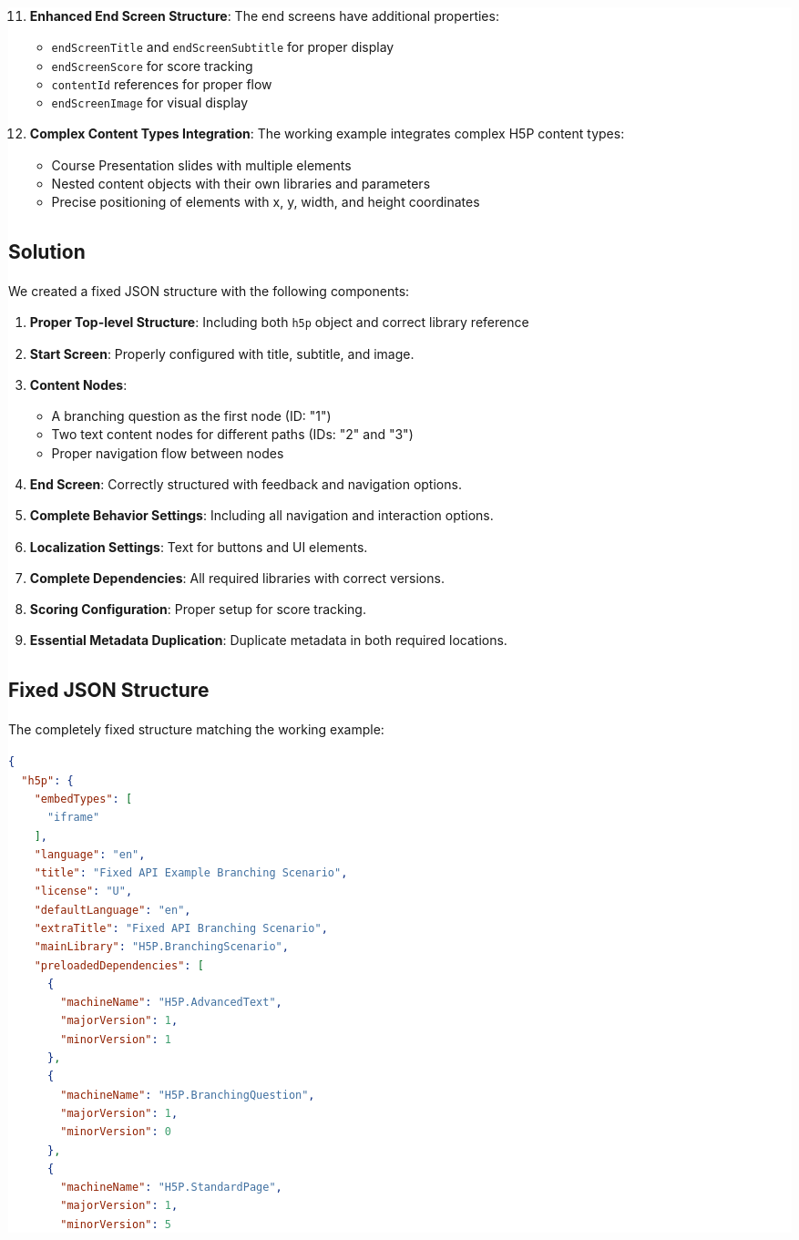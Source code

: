 11. **Enhanced End Screen Structure**: The end screens have additional properties:
    - `endScreenTitle` and `endScreenSubtitle` for proper display
    - `endScreenScore` for score tracking
    - `contentId` references for proper flow
    - `endScreenImage` for visual display

12. **Complex Content Types Integration**: The working example integrates complex H5P content types:
    - Course Presentation slides with multiple elements
    - Nested content objects with their own libraries and parameters
    - Precise positioning of elements with x, y, width, and height coordinates

## Solution

We created a fixed JSON structure with the following components:

1. **Proper Top-level Structure**: Including both `h5p` object and correct library reference

2. **Start Screen**: Properly configured with title, subtitle, and image.

3. **Content Nodes**:
   - A branching question as the first node (ID: "1")
   - Two text content nodes for different paths (IDs: "2" and "3")
   - Proper navigation flow between nodes

4. **End Screen**: Correctly structured with feedback and navigation options.

5. **Complete Behavior Settings**: Including all navigation and interaction options.

6. **Localization Settings**: Text for buttons and UI elements.

7. **Complete Dependencies**: All required libraries with correct versions.

8. **Scoring Configuration**: Proper setup for score tracking.

9. **Essential Metadata Duplication**: Duplicate metadata in both required locations.

## Fixed JSON Structure

The completely fixed structure matching the working example:

```json
{
  "h5p": {
    "embedTypes": [
      "iframe"
    ],
    "language": "en",
    "title": "Fixed API Example Branching Scenario",
    "license": "U",
    "defaultLanguage": "en",
    "extraTitle": "Fixed API Branching Scenario",
    "mainLibrary": "H5P.BranchingScenario",
    "preloadedDependencies": [
      {
        "machineName": "H5P.AdvancedText",
        "majorVersion": 1,
        "minorVersion": 1
      },
      {
        "machineName": "H5P.BranchingQuestion",
        "majorVersion": 1,
        "minorVersion": 0
      },
      {
        "machineName": "H5P.StandardPage",
        "majorVersion": 1,
        "minorVersion": 5
```